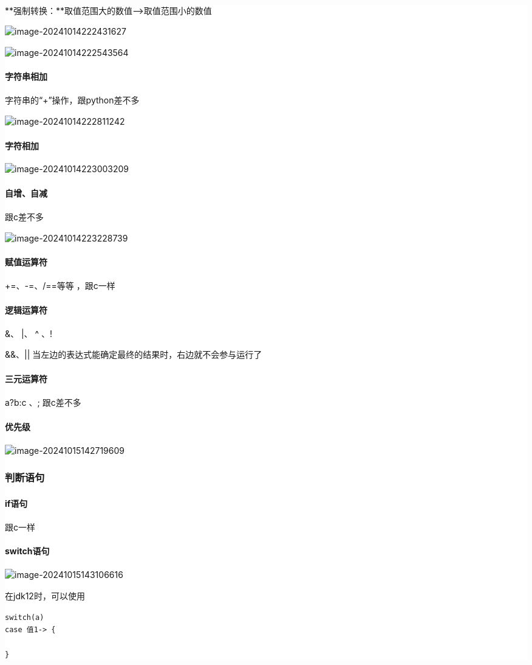 **强制转换：**取值范围大的数值-->取值范围小的数值 

![image-20241014222431627](https://insey.oss-cn-shenzhen.aliyuncs.com/kin/202410142224812.png)

![image-20241014222543564](https://insey.oss-cn-shenzhen.aliyuncs.com/kin/202410142225733.png)

#### 字符串相加

字符串的“+”操作，跟python差不多

![image-20241014222811242](https://insey.oss-cn-shenzhen.aliyuncs.com/kin/202410142228327.png)

#### 字符相加

![image-20241014223003209](https://insey.oss-cn-shenzhen.aliyuncs.com/kin/202410142230328.png)

#### 自增、自减

跟c差不多

![image-20241014223228739](https://insey.oss-cn-shenzhen.aliyuncs.com/kin/202410142232844.png)

#### 赋值运算符

+=、-=、/==等等 ，跟c一样

#### 逻辑运算符

&、 |、 ^ 、!

&&、||  当左边的表达式能确定最终的结果时，右边就不会参与运行了

#### 三元运算符

a?b:c 、; 跟c差不多

#### 优先级

![image-20241015142719609](https://insey.oss-cn-shenzhen.aliyuncs.com/kin/202410151427720.png)

### 判断语句

#### if语句

跟c一样

#### switch语句

![image-20241015143106616](https://insey.oss-cn-shenzhen.aliyuncs.com/kin/202410151431700.png)



在jdk12时，可以使用 

```
switch(a)
case 值1-> {

}
```
